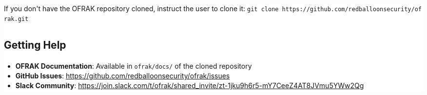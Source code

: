If you don't have the OFRAK repository cloned, instruct the user to clone it: `git clone https://github.com/redballoonsecurity/ofrak.git`

## Getting Help

- **OFRAK Documentation**: Available in `ofrak/docs/` of the cloned repository
- **GitHub Issues**: https://github.com/redballoonsecurity/ofrak/issues
- **Slack Community**: https://join.slack.com/t/ofrak/shared_invite/zt-1jku9h6r5-mY7CeeZ4AT8JVmu5YWw2Qg
